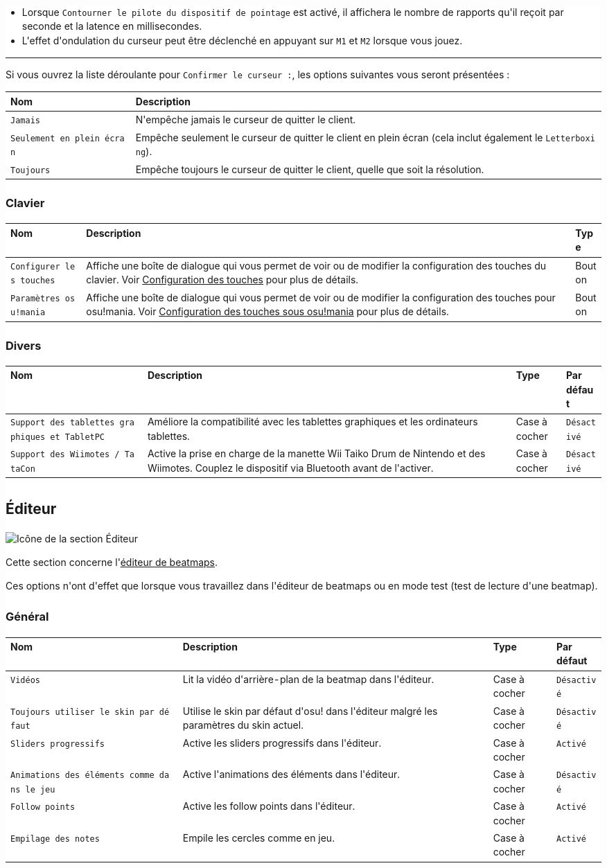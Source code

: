 - Lorsque `Contourner le pilote du dispositif de pointage` est activé, il affichera le nombre de rapports qu'il reçoit par seconde et la latence en millisecondes.
- L'effet d'ondulation du curseur peut être déclenché en appuyant sur `M1` et `M2` lorsque vous jouez.

---

Si vous ouvrez la liste déroulante pour `Confirmer le curseur :`, les options suivantes vous seront présentées :

| Nom | Description |
| :-- | :-- |
| `Jamais` | N'empêche jamais le curseur de quitter le client. |
| `Seulement en plein écran` | Empêche seulement le curseur de quitter le client en plein écran (cela inclut également le `Letterboxing`). |
| `Toujours` | Empêche toujours le curseur de quitter le client, quelle que soit la résolution. |

### Clavier

| Nom | Description | Type |
| :-- | :-- | :-- |
| `Configurer les touches` | Affiche une boîte de dialogue qui vous permet de voir ou de modifier la configuration des touches du clavier. Voir [Configuration des touches](/wiki/Client/Options/Keyboard_bindings) pour plus de détails. | Bouton |
| `Paramètres osu!mania` | Affiche une boîte de dialogue qui vous permet de voir ou de modifier la configuration des touches pour osu!mania. Voir [Configuration des touches sous osu!mania](/wiki/Game_mode/osu!mania) pour plus de détails. | Bouton |

### Divers

| Nom | Description | Type | Par défaut |
| :-- | :-- | :-- | :-- |
| `Support des tablettes graphiques et TabletPC` | Améliore la compatibilité avec les tablettes graphiques et les ordinateurs tablettes. | Case à cocher | `Désactivé` |
| `Support des Wiimotes / TataCon` | Active la prise en charge de la manette Wii Taiko Drum de Nintendo et des Wiimotes. Couplez le dispositif via Bluetooth avant de l'activer. | Case à cocher | `Désactivé` |

## Éditeur

![Icône de la section Éditeur](img/editor-FR.jpg "Icône de la section Éditeur")

Cette section concerne l'[éditeur de beatmaps](/wiki/Client/Beatmap_editor).

Ces options n'ont d'effet que lorsque vous travaillez dans l'éditeur de beatmaps ou en mode test (test de lecture d'une beatmap).

### Général

| Nom | Description | Type | Par défaut |
| :-- | :-- | :-- | :-- |
| `Vidéos` | Lit la vidéo d'arrière-plan de la beatmap dans l'éditeur. | Case à cocher | `Désactivé` |
| `Toujours utiliser le skin par défaut` | Utilise le skin par défaut d'osu! dans l'éditeur malgré les paramètres du skin actuel. | Case à cocher | `Désactivé` |
| `Sliders progressifs` | Active les sliders progressifs dans l'éditeur. | Case à cocher | `Activé` |
| `Animations des éléments comme dans le jeu` | Active l'animations des éléments dans l'éditeur. | Case à cocher | `Désactivé` |
| `Follow points` | Active les follow points dans l'éditeur. | Case à cocher | `Activé` |
| `Empilage des notes` | Empile les cercles comme en jeu. | Case à cocher | `Activé` |

